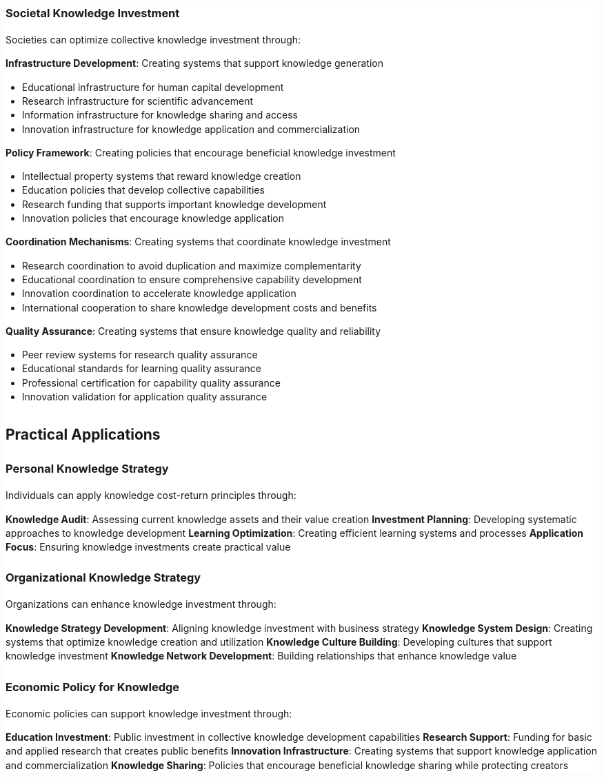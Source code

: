 ### Societal Knowledge Investment

Societies can optimize collective knowledge investment through:

**Infrastructure Development**: Creating systems that support knowledge generation
- Educational infrastructure for human capital development
- Research infrastructure for scientific advancement
- Information infrastructure for knowledge sharing and access
- Innovation infrastructure for knowledge application and commercialization

**Policy Framework**: Creating policies that encourage beneficial knowledge investment
- Intellectual property systems that reward knowledge creation
- Education policies that develop collective capabilities
- Research funding that supports important knowledge development
- Innovation policies that encourage knowledge application

**Coordination Mechanisms**: Creating systems that coordinate knowledge investment
- Research coordination to avoid duplication and maximize complementarity
- Educational coordination to ensure comprehensive capability development
- Innovation coordination to accelerate knowledge application
- International cooperation to share knowledge development costs and benefits

**Quality Assurance**: Creating systems that ensure knowledge quality and reliability
- Peer review systems for research quality assurance
- Educational standards for learning quality assurance
- Professional certification for capability quality assurance
- Innovation validation for application quality assurance

## Practical Applications

### Personal Knowledge Strategy

Individuals can apply knowledge cost-return principles through:

**Knowledge Audit**: Assessing current knowledge assets and their value creation
**Investment Planning**: Developing systematic approaches to knowledge development
**Learning Optimization**: Creating efficient learning systems and processes
**Application Focus**: Ensuring knowledge investments create practical value

### Organizational Knowledge Strategy

Organizations can enhance knowledge investment through:

**Knowledge Strategy Development**: Aligning knowledge investment with business strategy
**Knowledge System Design**: Creating systems that optimize knowledge creation and utilization
**Knowledge Culture Building**: Developing cultures that support knowledge investment
**Knowledge Network Development**: Building relationships that enhance knowledge value

### Economic Policy for Knowledge

Economic policies can support knowledge investment through:

**Education Investment**: Public investment in collective knowledge development capabilities
**Research Support**: Funding for basic and applied research that creates public benefits
**Innovation Infrastructure**: Creating systems that support knowledge application and commercialization
**Knowledge Sharing**: Policies that encourage beneficial knowledge sharing while protecting creators
